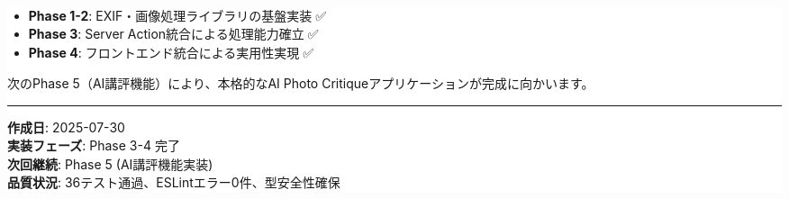 - **Phase 1-2**: EXIF・画像処理ライブラリの基盤実装 ✅
- **Phase 3**: Server Action統合による処理能力確立 ✅
- **Phase 4**: フロントエンド統合による実用性実現 ✅

次のPhase 5（AI講評機能）により、本格的なAI Photo Critiqueアプリケーションが完成に向かいます。

---

**作成日**: 2025-07-30  
**実装フェーズ**: Phase 3-4 完了  
**次回継続**: Phase 5 (AI講評機能実装)  
**品質状況**: 36テスト通過、ESLintエラー0件、型安全性確保
